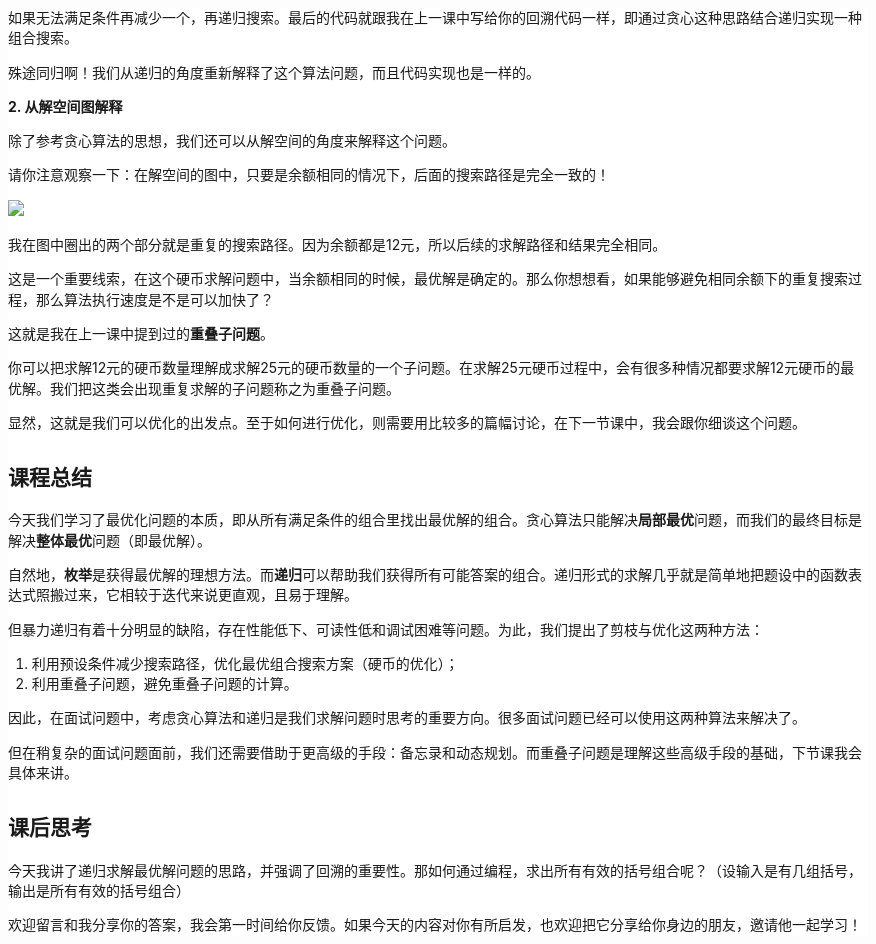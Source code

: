 如果无法满足条件再减少一个，再递归搜索。最后的代码就跟我在上一课中写给你的回溯代码一样，即通过贪心这种思路结合递归实现一种组合搜索。

殊途同归啊！我们从递归的角度重新解释了这个算法问题，而且代码实现也是一样的。

**2\. 从解空间图解释**

除了参考贪心算法的思想，我们还可以从解空间的角度来解释这个问题。

请你注意观察一下：在解空间的图中，只要是余额相同的情况下，后面的搜索路径是完全一致的！

![](/images/动态规划面试宝典/02.初识动态规划/resourceimage77d0776fe3739110beba2a538103775e3ed0.jpg)

我在图中圈出的两个部分就是重复的搜索路径。因为余额都是12元，所以后续的求解路径和结果完全相同。

这是一个重要线索，在这个硬币求解问题中，当余额相同的时候，最优解是确定的。那么你想想看，如果能够避免相同余额下的重复搜索过程，那么算法执行速度是不是可以加快了？

这就是我在上一课中提到过的**重叠子问题**。

你可以把求解12元的硬币数量理解成求解25元的硬币数量的一个子问题。在求解25元硬币过程中，会有很多种情况都要求解12元硬币的最优解。我们把这类会出现重复求解的子问题称之为重叠子问题。

显然，这就是我们可以优化的出发点。至于如何进行优化，则需要用比较多的篇幅讨论，在下一节课中，我会跟你细谈这个问题。

## 课程总结

今天我们学习了最优化问题的本质，即从所有满足条件的组合里找出最优解的组合。贪心算法只能解决**局部最优**问题，而我们的最终目标是解决**整体最优**问题（即最优解）。

自然地，**枚举**是获得最优解的理想方法。而**递归**可以帮助我们获得所有可能答案的组合。递归形式的求解几乎就是简单地把题设中的函数表达式照搬过来，它相较于迭代来说更直观，且易于理解。

但暴力递归有着十分明显的缺陷，存在性能低下、可读性低和调试困难等问题。为此，我们提出了剪枝与优化这两种方法：

1.  利用预设条件减少搜索路径，优化最优组合搜索方案（硬币的优化）；
2.  利用重叠子问题，避免重叠子问题的计算。

因此，在面试问题中，考虑贪心算法和递归是我们求解问题时思考的重要方向。很多面试问题已经可以使用这两种算法来解决了。

但在稍复杂的面试问题面前，我们还需要借助于更高级的手段：备忘录和动态规划。而重叠子问题是理解这些高级手段的基础，下节课我会具体来讲。

## 课后思考

今天我讲了递归求解最优解问题的思路，并强调了回溯的重要性。那如何通过编程，求出所有有效的括号组合呢？（设输入是有几组括号，输出是所有有效的括号组合）

欢迎留言和我分享你的答案，我会第一时间给你反馈。如果今天的内容对你有所启发，也欢迎把它分享给你身边的朋友，邀请他一起学习！